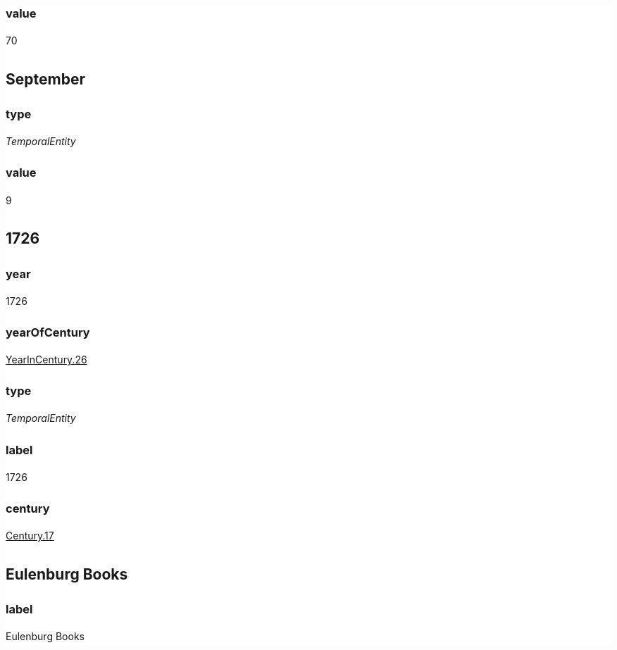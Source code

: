 ### value


70

## September

### type


*TemporalEntity*

### value


9

## 1726

### year


1726

### yearOfCentury


[YearInCentury.26](#YearInCentury.26)

### type


*TemporalEntity*

### label


1726

### century


[Century.17](#Century.17)

## Eulenburg Books

### label


Eulenburg Books